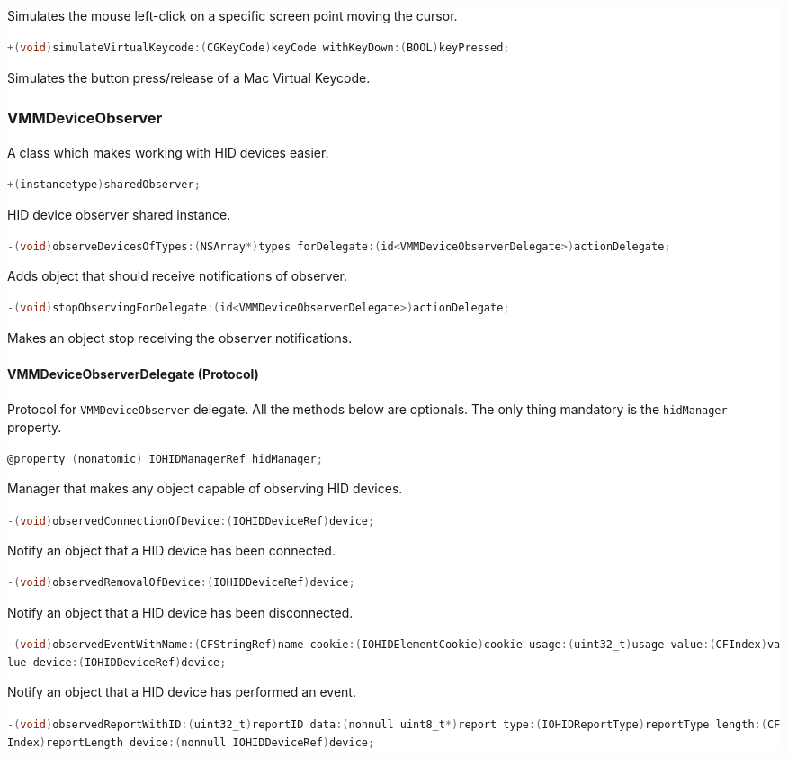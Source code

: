 Simulates the mouse left-click on a specific screen point moving the cursor.

```objectivec
+(void)simulateVirtualKeycode:(CGKeyCode)keyCode withKeyDown:(BOOL)keyPressed;
```

Simulates the button press/release of a Mac Virtual Keycode.

### VMMDeviceObserver
A class which makes working with HID devices easier.

```objectivec
+(instancetype)sharedObserver;
```

HID device observer shared instance.

```objectivec
-(void)observeDevicesOfTypes:(NSArray*)types forDelegate:(id<VMMDeviceObserverDelegate>)actionDelegate;
```

Adds object that should receive notifications of observer.

```objectivec
-(void)stopObservingForDelegate:(id<VMMDeviceObserverDelegate>)actionDelegate;
```

Makes an object stop receiving the observer notifications.

#### VMMDeviceObserverDelegate (Protocol)
Protocol for `VMMDeviceObserver` delegate. All the methods below are optionals. The only thing mandatory is the `hidManager` property.

```objectivec
@property (nonatomic) IOHIDManagerRef hidManager;
```

Manager that makes any object capable of observing HID devices.

```objectivec
-(void)observedConnectionOfDevice:(IOHIDDeviceRef)device;
```

Notify an object that a HID device has been connected.

```objectivec
-(void)observedRemovalOfDevice:(IOHIDDeviceRef)device;
```

Notify an object that a HID device has been disconnected.

```objectivec
-(void)observedEventWithName:(CFStringRef)name cookie:(IOHIDElementCookie)cookie usage:(uint32_t)usage value:(CFIndex)value device:(IOHIDDeviceRef)device;
```

Notify an object that a HID device has performed an event.

```objectivec
-(void)observedReportWithID:(uint32_t)reportID data:(nonnull uint8_t*)report type:(IOHIDReportType)reportType length:(CFIndex)reportLength device:(nonnull IOHIDDeviceRef)device;
````
